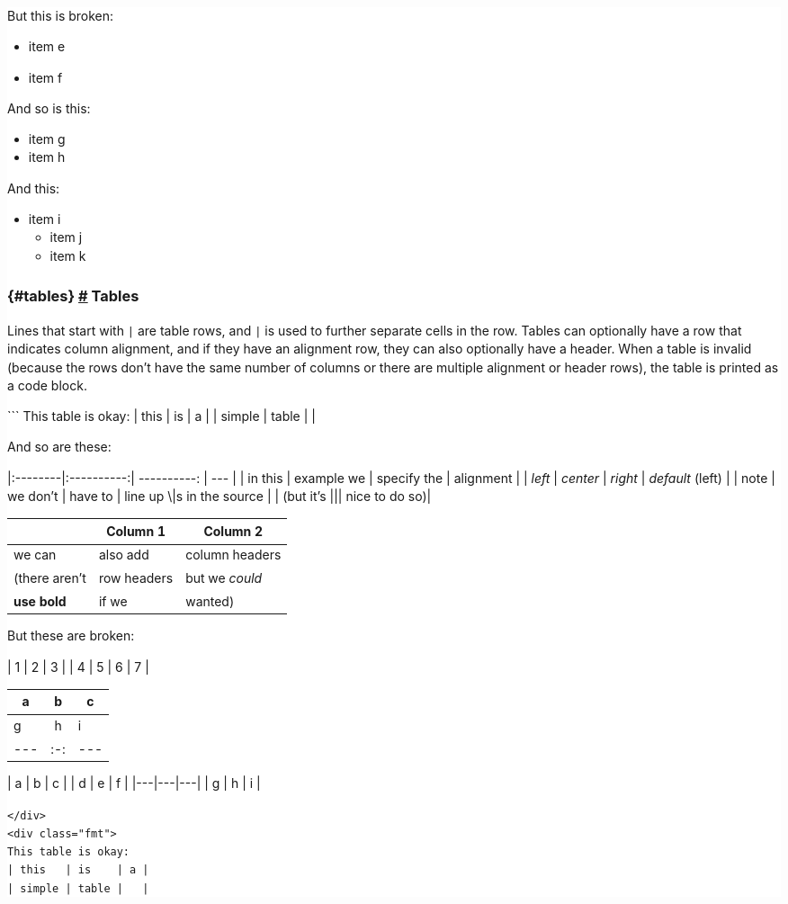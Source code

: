 But this is broken:
- item e
* item f

And so is this:
  - item g
- item h

And this:
- item i
    - item j
  - item k
</div>

### {#tables} [#](#tables) Tables

Lines that start with `|` are table rows, and `|` is used to further separate
cells in the row. Tables can optionally have a row that indicates column
alignment, and if they have an alignment row, they can also optionally have
a header. When a table is invalid (because the rows don’t have the same number
of columns or there are multiple alignment or header rows), the table is printed
as a code block.

<div class="src">
```
This table is okay:
| this   | is    | a |
| simple | table |   |

And so are these:

|:--------|:----------:| ----------: | ---       |
| in this | example we | specify the | alignment |
| _left_ | _center_ | _right_ | _default_ (left) |
| note | we don’t | have to | line up \\|s in the source |
| (but it’s ||| nice to do so)|

|               | Column 1    | Column 2       |
|---------------|-------------|----------------|
| we can        | also add    | column headers |
| (there aren’t | row headers | but we _could_ |
| **use bold**  | if we       | wanted)        |

But these are broken:

| 1 | 2 | 3 |
| 4 | 5 | 6 | 7 |

| a | b | c |
|---|:-:|---|
| g | h | i |
|---|:-:|---|

| a | b | c |
| d | e | f |
|---|---|---|
| g | h | i |
```
</div>
<div class="fmt">
This table is okay:
| this   | is    | a |
| simple | table |   |

